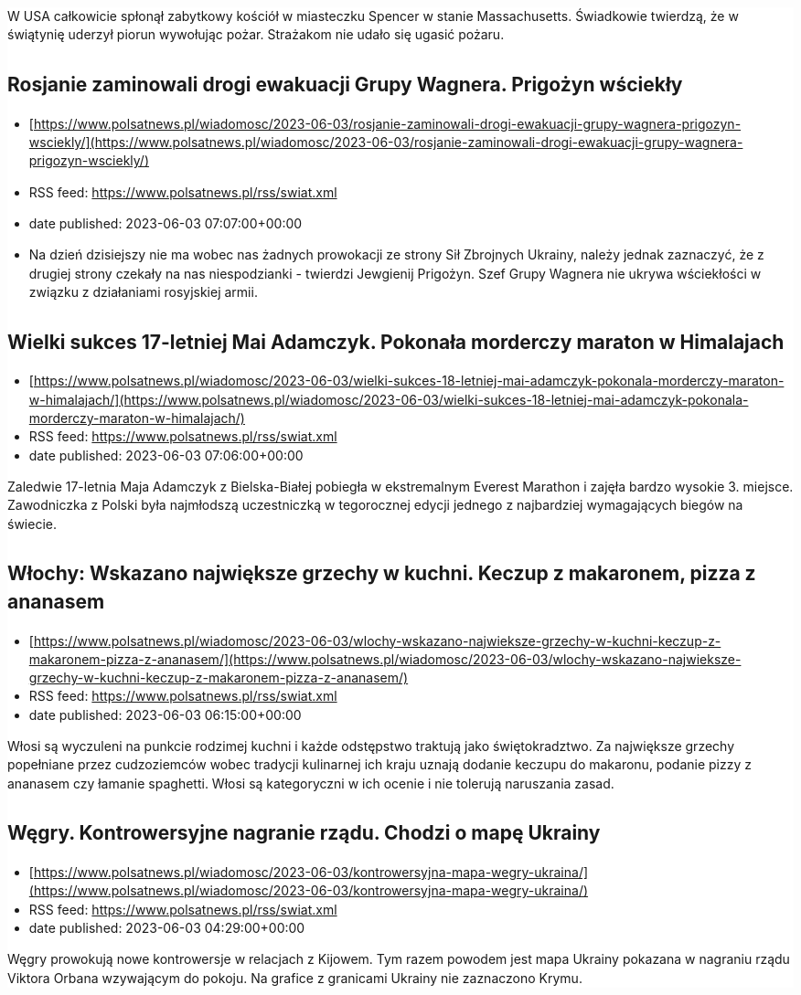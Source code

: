 W USA całkowicie spłonął zabytkowy kościół w miasteczku Spencer w stanie Massachusetts. Świadkowie twierdzą, że w świątynię uderzył piorun wywołując pożar. Strażakom nie udało się ugasić pożaru.

## Rosjanie zaminowali drogi ewakuacji Grupy Wagnera. Prigożyn wściekły
 - [https://www.polsatnews.pl/wiadomosc/2023-06-03/rosjanie-zaminowali-drogi-ewakuacji-grupy-wagnera-prigozyn-wsciekly/](https://www.polsatnews.pl/wiadomosc/2023-06-03/rosjanie-zaminowali-drogi-ewakuacji-grupy-wagnera-prigozyn-wsciekly/)
 - RSS feed: https://www.polsatnews.pl/rss/swiat.xml
 - date published: 2023-06-03 07:07:00+00:00

- Na dzień dzisiejszy nie ma wobec nas żadnych prowokacji ze strony Sił Zbrojnych Ukrainy, należy jednak zaznaczyć, że z drugiej strony czekały na nas niespodzianki - twierdzi Jewgienij Prigożyn. Szef Grupy Wagnera nie ukrywa wściekłości w związku z działaniami rosyjskiej armii.

## Wielki sukces 17-letniej Mai Adamczyk. Pokonała morderczy maraton w Himalajach
 - [https://www.polsatnews.pl/wiadomosc/2023-06-03/wielki-sukces-18-letniej-mai-adamczyk-pokonala-morderczy-maraton-w-himalajach/](https://www.polsatnews.pl/wiadomosc/2023-06-03/wielki-sukces-18-letniej-mai-adamczyk-pokonala-morderczy-maraton-w-himalajach/)
 - RSS feed: https://www.polsatnews.pl/rss/swiat.xml
 - date published: 2023-06-03 07:06:00+00:00

Zaledwie 17-letnia Maja Adamczyk z Bielska-Białej pobiegła w ekstremalnym Everest Marathon i zajęła bardzo wysokie 3. miejsce. Zawodniczka z Polski była najmłodszą uczestniczką w tegorocznej edycji jednego z najbardziej wymagających biegów na świecie.

## Włochy: Wskazano największe grzechy w kuchni. Keczup z makaronem, pizza z ananasem
 - [https://www.polsatnews.pl/wiadomosc/2023-06-03/wlochy-wskazano-najwieksze-grzechy-w-kuchni-keczup-z-makaronem-pizza-z-ananasem/](https://www.polsatnews.pl/wiadomosc/2023-06-03/wlochy-wskazano-najwieksze-grzechy-w-kuchni-keczup-z-makaronem-pizza-z-ananasem/)
 - RSS feed: https://www.polsatnews.pl/rss/swiat.xml
 - date published: 2023-06-03 06:15:00+00:00

Włosi są wyczuleni na punkcie rodzimej kuchni i każde odstępstwo traktują jako świętokradztwo. Za największe grzechy popełniane przez cudzoziemców wobec tradycji kulinarnej ich kraju uznają dodanie keczupu do makaronu, podanie pizzy z ananasem czy łamanie spaghetti. Włosi są kategoryczni w ich ocenie i nie tolerują naruszania zasad.

## Węgry. Kontrowersyjne nagranie rządu. Chodzi o mapę Ukrainy
 - [https://www.polsatnews.pl/wiadomosc/2023-06-03/kontrowersyjna-mapa-wegry-ukraina/](https://www.polsatnews.pl/wiadomosc/2023-06-03/kontrowersyjna-mapa-wegry-ukraina/)
 - RSS feed: https://www.polsatnews.pl/rss/swiat.xml
 - date published: 2023-06-03 04:29:00+00:00

Węgry prowokują nowe kontrowersje w relacjach z Kijowem. Tym razem powodem jest mapa Ukrainy pokazana w nagraniu rządu Viktora Orbana wzywającym do pokoju. Na grafice z granicami Ukrainy nie zaznaczono Krymu.
